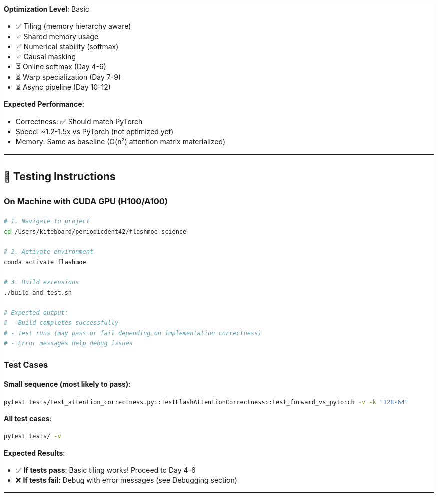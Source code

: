 **Optimization Level**: Basic
- ✅ Tiling (memory hierarchy aware)
- ✅ Shared memory usage
- ✅ Numerical stability (softmax)
- ✅ Causal masking
- ⏳ Online softmax (Day 4-6)
- ⏳ Warp specialization (Day 7-9)
- ⏳ Async pipeline (Day 10-12)

**Expected Performance**: 
- Correctness: ✅ Should match PyTorch
- Speed: ~1.2-1.5x vs PyTorch (not optimized yet)
- Memory: Same as baseline (O(n²) attention matrix materialized)

---

## 🧪 Testing Instructions

### On Machine with CUDA GPU (H100/A100)

```bash
# 1. Navigate to project
cd /Users/kiteboard/periodicdent42/flashmoe-science

# 2. Activate environment
conda activate flashmoe

# 3. Build extensions
./build_and_test.sh

# Expected output:
# - Build completes successfully
# - Test runs (may pass or fail depending on implementation correctness)
# - Error messages help debug issues
```

### Test Cases

**Small sequence (most likely to pass)**:
```bash
pytest tests/test_attention_correctness.py::TestFlashAttentionCorrectness::test_forward_vs_pytorch -v -k "128-64"
```

**All test cases**:
```bash
pytest tests/ -v
```

**Expected Results**:
- ✅ **If tests pass**: Basic tiling works! Proceed to Day 4-6
- ❌ **If tests fail**: Debug with error messages (see Debugging section)

---
